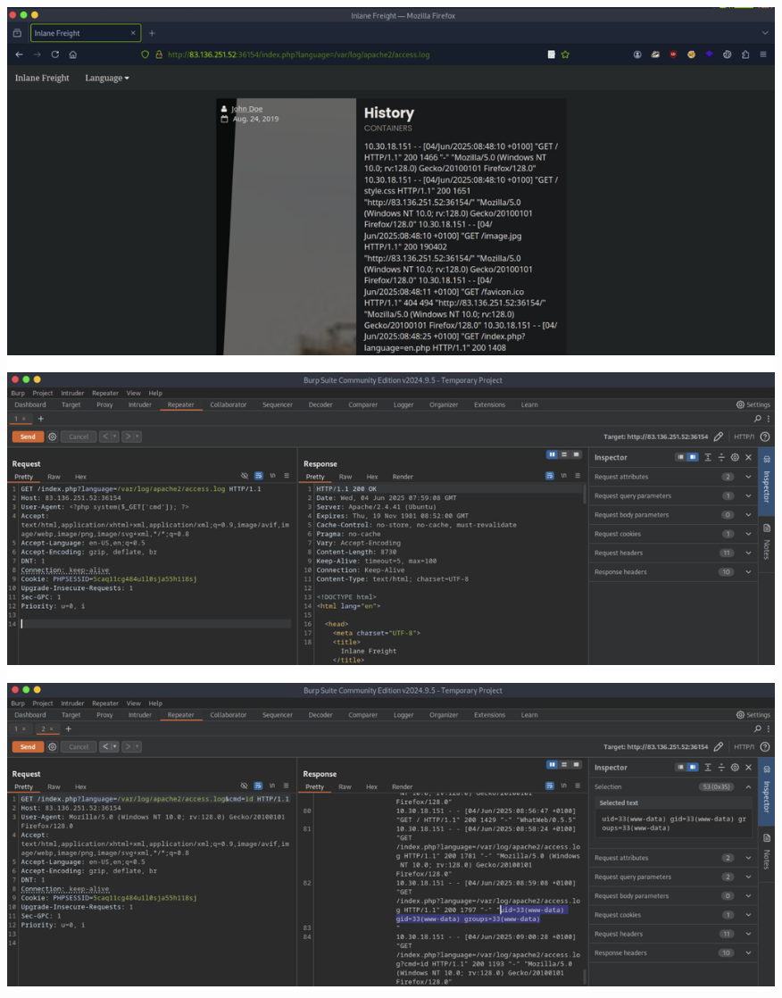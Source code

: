 ![Firefox - Log Poisoning 6](./assets/screenshots/file_inclusion_log_poisoning_6.png)

![Firefox - Log Poisoning 7](./assets/screenshots/file_inclusion_log_poisoning_7.png)

![Firefox - Log Poisoning 8](./assets/screenshots/file_inclusion_log_poisoning_8.png)
